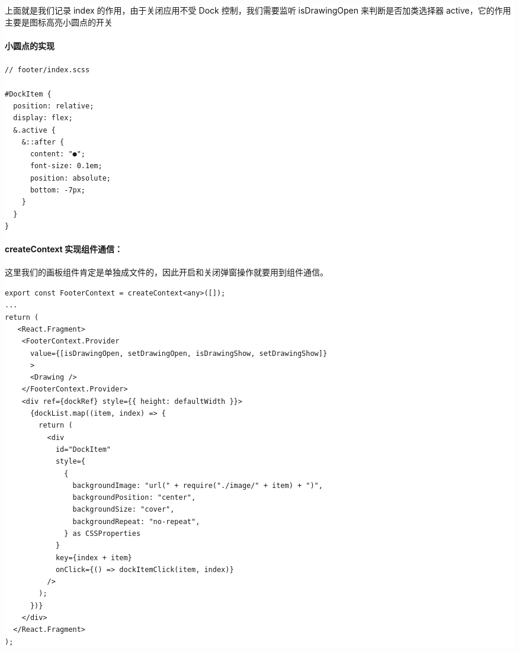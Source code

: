 ```
```

上面就是我们记录 index 的作用，由于关闭应用不受 Dock 控制，我们需要监听 isDrawingOpen 来判断是否加类选择器 active，它的作用主要是图标高亮小圆点的开关

#### 小圆点的实现

```
// footer/index.scss

#DockItem {
  position: relative;
  display: flex;
  &.active {
    &::after {
      content: "●";
      font-size: 0.1em;
      position: absolute;
      bottom: -7px;
    }
  }
}
```

#### createContext 实现组件通信：

这里我们的画板组件肯定是单独成文件的，因此开启和关闭弹窗操作就要用到组件通信。

```
export const FooterContext = createContext<any>([]);
...
return (
   <React.Fragment>
    <FooterContext.Provider
      value={[isDrawingOpen, setDrawingOpen, isDrawingShow, setDrawingShow]}
      >
      <Drawing />
    </FooterContext.Provider>
    <div ref={dockRef} style={{ height: defaultWidth }}>
      {dockList.map((item, index) => {
        return (
          <div
            id="DockItem"
            style={
              {
                backgroundImage: "url(" + require("./image/" + item) + ")",
                backgroundPosition: "center",
                backgroundSize: "cover",
                backgroundRepeat: "no-repeat",
              } as CSSProperties
            }
            key={index + item}
            onClick={() => dockItemClick(item, index)}
          />
        );
      })}
    </div>
  </React.Fragment>
);
```

